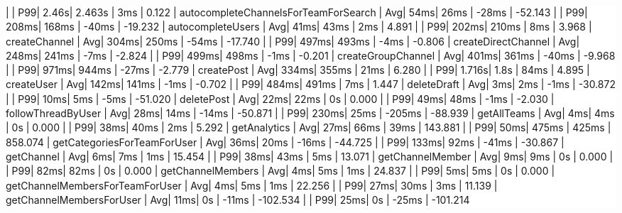 | | P99| 2.46s| 2.463s | 3ms | 0.122
| autocompleteChannelsForTeamForSearch | Avg| 54ms| 26ms | -28ms | -52.143
| | P99| 208ms| 168ms | -40ms | -19.232
| autocompleteUsers | Avg| 41ms| 43ms | 2ms | 4.891
| | P99| 202ms| 210ms | 8ms | 3.968
| createChannel | Avg| 304ms| 250ms | -54ms | -17.740
| | P99| 497ms| 493ms | -4ms | -0.806
| createDirectChannel | Avg| 248ms| 241ms | -7ms | -2.824
| | P99| 499ms| 498ms | -1ms | -0.201
| createGroupChannel | Avg| 401ms| 361ms | -40ms | -9.968
| | P99| 971ms| 944ms | -27ms | -2.779
| createPost | Avg| 334ms| 355ms | 21ms | 6.280
| | P99| 1.716s| 1.8s | 84ms | 4.895
| createUser | Avg| 142ms| 141ms | -1ms | -0.702
| | P99| 484ms| 491ms | 7ms | 1.447
| deleteDraft | Avg| 3ms| 2ms | -1ms | -30.872
| | P99| 10ms| 5ms | -5ms | -51.020
| deletePost | Avg| 22ms| 22ms | 0s | 0.000
| | P99| 49ms| 48ms | -1ms | -2.030
| followThreadByUser | Avg| 28ms| 14ms | -14ms | -50.871
| | P99| 230ms| 25ms | -205ms | -88.939
| getAllTeams | Avg| 4ms| 4ms | 0s | 0.000
| | P99| 38ms| 40ms | 2ms | 5.292
| getAnalytics | Avg| 27ms| 66ms | 39ms | 143.881
| | P99| 50ms| 475ms | 425ms | 858.074
| getCategoriesForTeamForUser | Avg| 36ms| 20ms | -16ms | -44.725
| | P99| 133ms| 92ms | -41ms | -30.867
| getChannel | Avg| 6ms| 7ms | 1ms | 15.454
| | P99| 38ms| 43ms | 5ms | 13.071
| getChannelMember | Avg| 9ms| 9ms | 0s | 0.000
| | P99| 82ms| 82ms | 0s | 0.000
| getChannelMembers | Avg| 4ms| 5ms | 1ms | 24.837
| | P99| 5ms| 5ms | 0s | 0.000
| getChannelMembersForTeamForUser | Avg| 4ms| 5ms | 1ms | 22.256
| | P99| 27ms| 30ms | 3ms | 11.139
| getChannelMembersForUser | Avg| 11ms| 0s | -11ms | -102.534
| | P99| 25ms| 0s | -25ms | -101.214